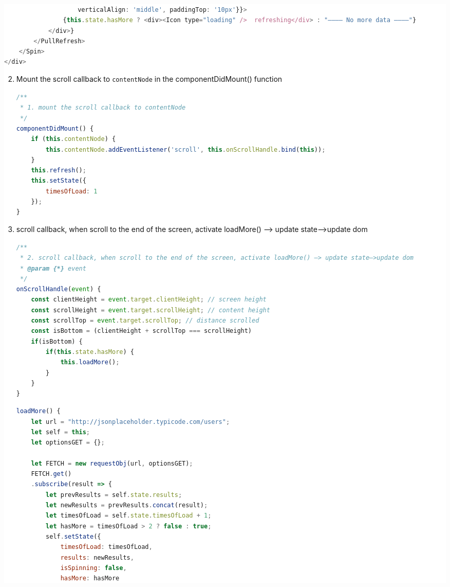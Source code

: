    ```js
                       verticalAlign: 'middle', paddingTop: '10px'}}>
                   {this.state.hasMore ? <div><Icon type="loading" />  refreshing</div> : "———— No more data ————"}
               </div>}
           </PullRefresh>
       </Spin>
   </div>
   ```

2. Mount the scroll callback to `contentNode` in the componentDidMount() function

   ```js
   /**
    * 1. mount the scroll callback to contentNode
    */
   componentDidMount() {
       if (this.contentNode) {
           this.contentNode.addEventListener('scroll', this.onScrollHandle.bind(this));
       }
       this.refresh();
       this.setState({
           timesOfLoad: 1
       });
   }
   ```
   
3. scroll callback, when scroll to the end of the screen, activate loadMore() —> update state—>update dom

   ```js
   /**
    * 2. scroll callback, when scroll to the end of the screen, activate loadMore() —> update state—>update dom
    * @param {*} event 
    */
   onScrollHandle(event) {
       const clientHeight = event.target.clientHeight; // screen height
       const scrollHeight = event.target.scrollHeight; // content height
       const scrollTop = event.target.scrollTop; // distance scrolled
       const isBottom = (clientHeight + scrollTop === scrollHeight)
       if(isBottom) {
           if(this.state.hasMore) {
               this.loadMore();
           }
       }
   }
   ```

   ```js
   loadMore() {
       let url = "http://jsonplaceholder.typicode.com/users";
       let self = this;
       let optionsGET = {};

       let FETCH = new requestObj(url, optionsGET);
       FETCH.get()
       .subscribe(result => {
           let prevResults = self.state.results;
           let newResults = prevResults.concat(result);
           let timesOfLoad = self.state.timesOfLoad + 1;
           let hasMore = timesOfLoad > 2 ? false : true;
           self.setState({
               timesOfLoad: timesOfLoad,
               results: newResults,
               isSpinning: false,
               hasMore: hasMore
   ```